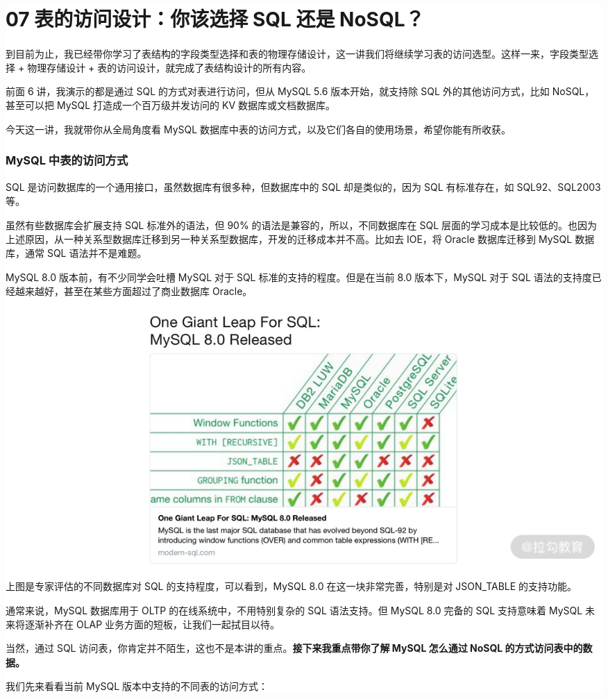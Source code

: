 # 07 表的访问设计：你该选择 SQL 还是 NoSQL？

到目前为止，我已经带你学习了表结构的字段类型选择和表的物理存储设计，这一讲我们将继续学习表的访问选型。这样一来，字段类型选择 + 物理存储设计 + 表的访问设计，就完成了表结构设计的所有内容。

前面 6 讲，我演示的都是通过 SQL 的方式对表进行访问，但从 MySQL 5.6 版本开始，就支持除 SQL 外的其他访问方式，比如 NoSQL，甚至可以把 MySQL 打造成一个百万级并发访问的 KV 数据库或文档数据库。

今天这一讲，我就带你从全局角度看 MySQL 数据库中表的访问方式，以及它们各自的使用场景，希望你能有所收获。

### MySQL 中表的访问方式

SQL 是访问数据库的一个通用接口，虽然数据库有很多种，但数据库中的 SQL 却是类似的，因为 SQL 有标准存在，如 SQL92、SQL2003 等。

虽然有些数据库会扩展支持 SQL 标准外的语法，但 90% 的语法是兼容的，所以，不同数据库在 SQL 层面的学习成本是比较低的。也因为上述原因，从一种关系型数据库迁移到另一种关系型数据库，开发的迁移成本并不高。比如去 IOE，将 Oracle 数据库迁移到 MySQL 数据库，通常 SQL 语法并不是难题。

MySQL 8.0 版本前，有不少同学会吐槽 MySQL 对于 SQL 标准的支持的程度。但是在当前 8.0 版本下，MySQL 对于 SQL 语法的支持度已经越来越好，甚至在某些方面超过了商业数据库 Oracle。

![Drawing 1.png](assets/Cgp9HWCeMqyAb4fUABDbOi8o_AI403.png)

上图是专家评估的不同数据库对 SQL 的支持程度，可以看到，MySQL 8.0 在这一块非常完善，特别是对 JSON_TABLE 的支持功能。

通常来说，MySQL 数据库用于 OLTP 的在线系统中，不用特别复杂的 SQL 语法支持。但 MySQL 8.0 完备的 SQL 支持意味着 MySQL 未来将逐渐补齐在 OLAP 业务方面的短板，让我们一起拭目以待。

当然，通过 SQL 访问表，你肯定并不陌生，这也不是本讲的重点。**接下来我重点带你了解 MySQL 怎么通过 NoSQL 的方式访问表中的数据。**

我们先来看看当前 MySQL 版本中支持的不同表的访问方式：
